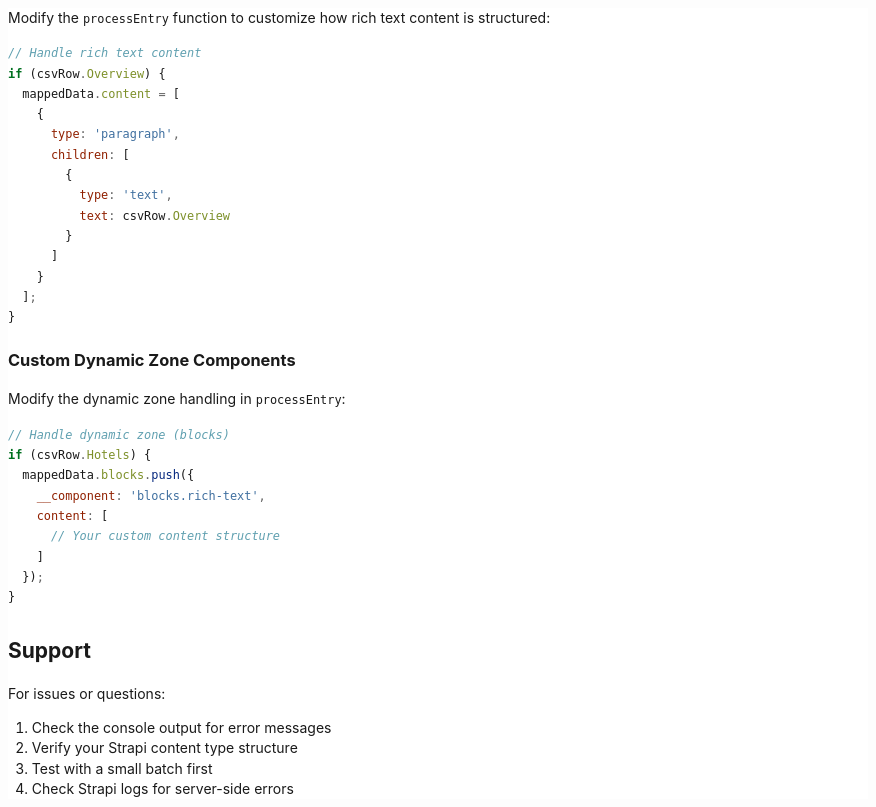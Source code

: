 Modify the `processEntry` function to customize how rich text content is structured:

```javascript
// Handle rich text content
if (csvRow.Overview) {
  mappedData.content = [
    {
      type: 'paragraph',
      children: [
        {
          type: 'text',
          text: csvRow.Overview
        }
      ]
    }
  ];
}
```

### Custom Dynamic Zone Components

Modify the dynamic zone handling in `processEntry`:

```javascript
// Handle dynamic zone (blocks)
if (csvRow.Hotels) {
  mappedData.blocks.push({
    __component: 'blocks.rich-text',
    content: [
      // Your custom content structure
    ]
  });
}
```

## Support

For issues or questions:
1. Check the console output for error messages
2. Verify your Strapi content type structure
3. Test with a small batch first
4. Check Strapi logs for server-side errors








